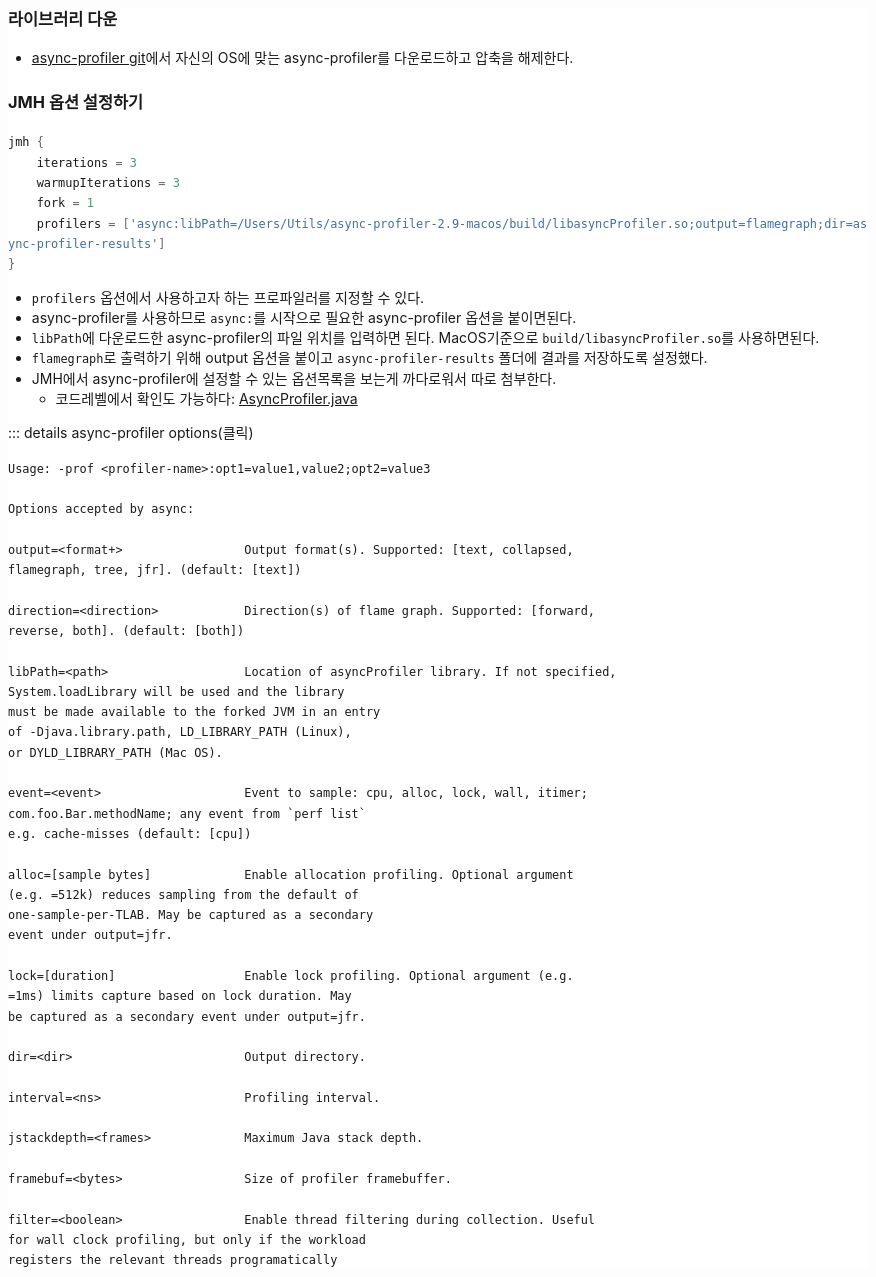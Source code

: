 ### 라이브러리 다운
- [async-profiler git](https://github.com/async-profiler/async-profiler)에서 자신의 OS에 맞는 async-profiler를 다운로드하고 압축을 해제한다.

### JMH 옵션 설정하기
```groovy
jmh {
    iterations = 3
    warmupIterations = 3
    fork = 1
    profilers = ['async:libPath=/Users/Utils/async-profiler-2.9-macos/build/libasyncProfiler.so;output=flamegraph;dir=async-profiler-results']
}
```
- `profilers` 옵션에서 사용하고자 하는 프로파일러를 지정할 수 있다.
- async-profiler를 사용하므로 `async:`를 시작으로 필요한 async-profiler 옵션을 붙이면된다.
- `libPath`에 다운로드한 async-profiler의 파일 위치를 입력하면 된다. MacOS기준으로 `build/libasyncProfiler.so`를 사용하면된다. 
- `flamegraph`로 출력하기 위해 output 옵션을 붙이고 `async-profiler-results` 폴더에 결과를 저장하도록 설정했다.
- JMH에서 async-profiler에 설정할 수 있는 옵션목록을 보는게 까다로워서 따로 첨부한다.
  - 코드레벨에서 확인도 가능하다: [AsyncProfiler.java](https://github.com/openjdk/jmh/blob/master/jmh-core/src/main/java/org/openjdk/jmh/profile/AsyncProfiler.java)

::: details async-profiler options(클릭)
```
Usage: -prof <profiler-name>:opt1=value1,value2;opt2=value3

Options accepted by async:

output=<format+>                 Output format(s). Supported: [text, collapsed,
flamegraph, tree, jfr]. (default: [text])

direction=<direction>            Direction(s) of flame graph. Supported: [forward,
reverse, both]. (default: [both])

libPath=<path>                   Location of asyncProfiler library. If not specified,
System.loadLibrary will be used and the library
must be made available to the forked JVM in an entry
of -Djava.library.path, LD_LIBRARY_PATH (Linux),
or DYLD_LIBRARY_PATH (Mac OS).

event=<event>                    Event to sample: cpu, alloc, lock, wall, itimer;
com.foo.Bar.methodName; any event from `perf list`
e.g. cache-misses (default: [cpu])

alloc=[sample bytes]             Enable allocation profiling. Optional argument
(e.g. =512k) reduces sampling from the default of
one-sample-per-TLAB. May be captured as a secondary
event under output=jfr.

lock=[duration]                  Enable lock profiling. Optional argument (e.g.
=1ms) limits capture based on lock duration. May
be captured as a secondary event under output=jfr.

dir=<dir>                        Output directory.

interval=<ns>                    Profiling interval.

jstackdepth=<frames>             Maximum Java stack depth.

framebuf=<bytes>                 Size of profiler framebuffer.

filter=<boolean>                 Enable thread filtering during collection. Useful
for wall clock profiling, but only if the workload
registers the relevant threads programatically
```